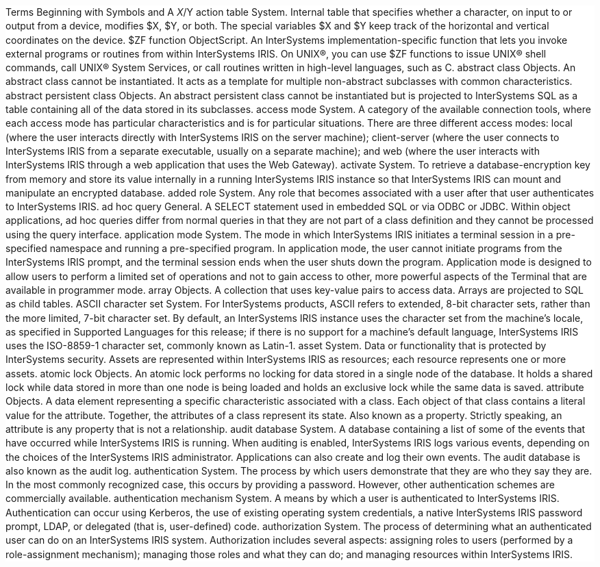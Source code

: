 Terms Beginning with Symbols and A $X/$Y action table System. Internal table that specifies whether a character, on input to or output from a device, modifies $X, $Y, or both. The special variables $X and $Y keep track of the horizontal and vertical coordinates on the device. $ZF function ObjectScript. An InterSystems implementation-specific function that lets you invoke external programs or routines from within InterSystems IRIS. On UNIX®, you can use $ZF functions to issue UNIX® shell commands, call UNIX® System Services, or call routines written in high-level languages, such as C. abstract class Objects. An abstract class cannot be instantiated. It acts as a template for multiple non-abstract subclasses with common characteristics. abstract persistent class Objects. An abstract persistent class cannot be instantiated but is projected to InterSystems SQL as a table containing all of the data stored in its subclasses. access mode System. A category of the available connection tools, where each access mode has particular characteristics and is for particular situations. There are three different access modes: local (where the user interacts directly with InterSystems IRIS on the server machine); client-server (where the user connects to InterSystems IRIS from a separate executable, usually on a separate machine); and web (where the user interacts with InterSystems IRIS through a web application that uses the Web Gateway). activate System. To retrieve a database-encryption key from memory and store its value internally in a running InterSystems IRIS instance so that InterSystems IRIS can mount and manipulate an encrypted database. added role System. Any role that becomes associated with a user after that user authenticates to InterSystems IRIS. ad hoc query General. A SELECT statement used in embedded SQL or via ODBC or JDBC. Within object applications, ad hoc queries differ from normal queries in that they are not part of a class definition and they cannot be processed using the query interface. application mode System. The mode in which InterSystems IRIS initiates a terminal session in a pre-specified namespace and running a pre-specified program. In application mode, the user cannot initiate programs from the InterSystems IRIS prompt, and the terminal session ends when the user shuts down the program. Application mode is designed to allow users to perform a limited set of operations and not to gain access to other, more powerful aspects of the Terminal that are available in programmer mode. array Objects. A collection that uses key-value pairs to access data. Arrays are projected to SQL as child tables. ASCII character set System. For InterSystems products, ASCII refers to extended, 8-bit character sets, rather than the more limited, 7-bit character set. By default, an InterSystems IRIS instance uses the character set from the machine’s locale, as specified in Supported Languages for this release; if there is no support for a machine’s default language, InterSystems IRIS uses the ISO-8859-1 character set, commonly known as Latin-1. asset System. Data or functionality that is protected by InterSystems security. Assets are represented within InterSystems IRIS as resources; each resource represents one or more assets. atomic lock Objects. An atomic lock performs no locking for data stored in a single node of the database. It holds a shared lock while data stored in more than one node is being loaded and holds an exclusive lock while the same data is saved. attribute Objects. A data element representing a specific characteristic associated with a class. Each object of that class contains a literal value for the attribute. Together, the attributes of a class represent its state. Also known as a property. Strictly speaking, an attribute is any property that is not a relationship. audit database System. A database containing a list of some of the events that have occurred while InterSystems IRIS is running. When auditing is enabled, InterSystems IRIS logs various events, depending on the choices of the InterSystems IRIS administrator. Applications can also create and log their own events. The audit database is also known as the audit log. authentication System. The process by which users demonstrate that they are who they say they are. In the most commonly recognized case, this occurs by providing a password. However, other authentication schemes are commercially available. authentication mechanism System. A means by which a user is authenticated to InterSystems IRIS. Authentication can occur using Kerberos, the use of existing operating system credentials, a native InterSystems IRIS password prompt, LDAP, or delegated (that is, user-defined) code. authorization System. The process of determining what an authenticated user can do on an InterSystems IRIS system. Authorization includes several aspects: assigning roles to users (performed by a role-assignment mechanism); managing those roles and what they can do; and managing resources within InterSystems IRIS.